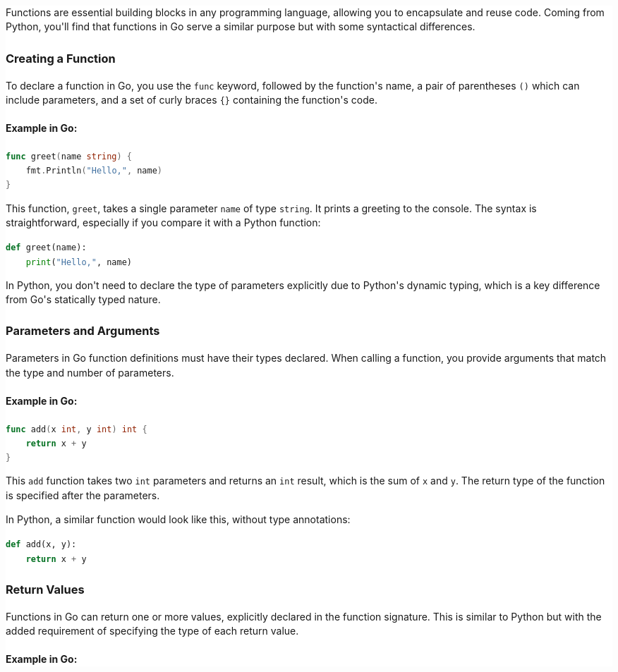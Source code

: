 Functions are essential building blocks in any programming language, allowing you to encapsulate and reuse code. Coming from Python, you'll find that functions in Go serve a similar purpose but with some syntactical differences.

### Creating a Function
To declare a function in Go, you use the `func` keyword, followed by the function's name, a pair of parentheses `()` which can include parameters, and a set of curly braces `{}` containing the function's code.

#### Example in Go:

```go
func greet(name string) {
    fmt.Println("Hello,", name)
}
```

This function, `greet`, takes a single parameter `name` of type `string`. It prints a greeting to the console. The syntax is straightforward, especially if you compare it with a Python function:

```python
def greet(name):
    print("Hello,", name)
```

In Python, you don't need to declare the type of parameters explicitly due to Python's dynamic typing, which is a key difference from Go's statically typed nature.

### Parameters and Arguments
Parameters in Go function definitions must have their types declared. When calling a function, you provide arguments that match the type and number of parameters.

#### Example in Go:

```go
func add(x int, y int) int {
    return x + y
}
```

This `add` function takes two `int` parameters and returns an `int` result, which is the sum of `x` and `y`. The return type of the function is specified after the parameters.

In Python, a similar function would look like this, without type annotations:

```python
def add(x, y):
    return x + y
```

### Return Values
Functions in Go can return one or more values, explicitly declared in the function signature. This is similar to Python but with the added requirement of specifying the type of each return value.

#### Example in Go:
